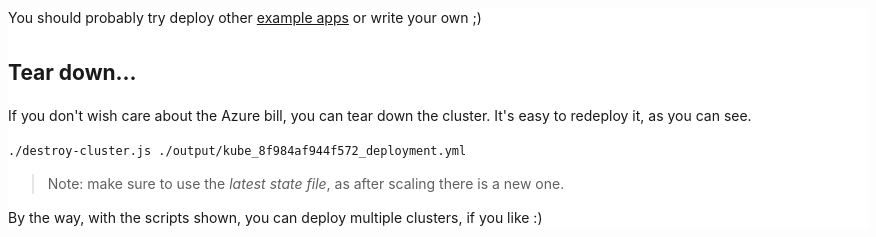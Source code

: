 You should probably try deploy other [example apps](https://github.com/GoogleCloudPlatform/kubernetes/tree/master/examples) or write your own ;)

## Tear down...

If you don't wish care about the Azure bill, you can tear down the cluster. It's easy to redeploy it, as you can see.

```
./destroy-cluster.js ./output/kube_8f984af944f572_deployment.yml
```

> Note: make sure to use the _latest state file_, as after scaling there is a new one.

By the way, with the scripts shown, you can deploy multiple clusters, if you like :)


[![Analytics](https://kubernetes-site.appspot.com/UA-36037335-10/GitHub/docs/getting-started-guides/coreos/azure/README.md?pixel)]()
